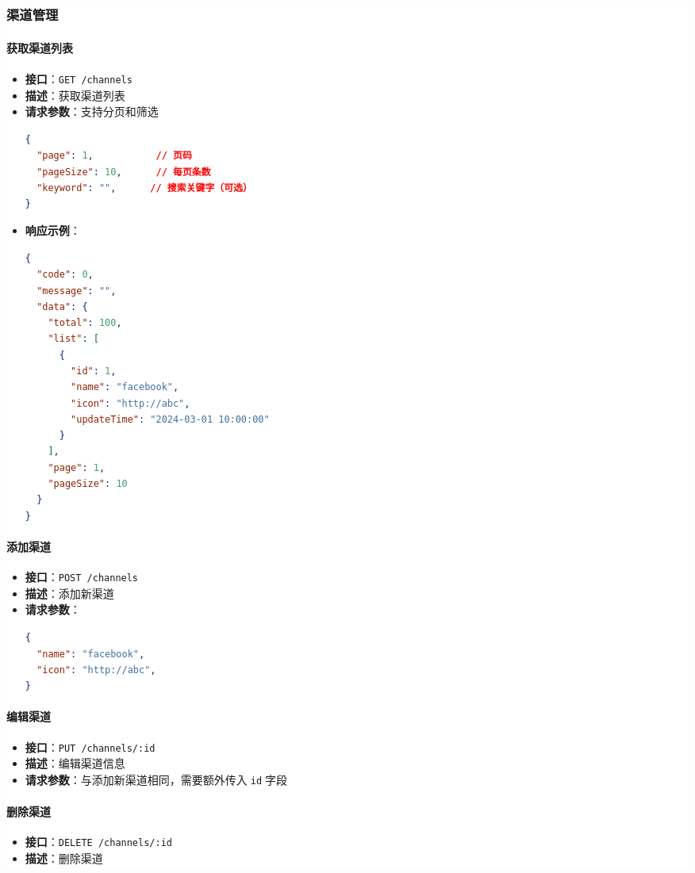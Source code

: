### 渠道管理

#### 获取渠道列表
- **接口**：`GET /channels`
- **描述**：获取渠道列表
- **请求参数**：支持分页和筛选
  ```json
  {
    "page": 1,           // 页码
    "pageSize": 10,      // 每页条数
    "keyword": "",      // 搜索关键字（可选）
  }
  ```
- **响应示例**：
  ```json
  {
    "code": 0,
    "message": "",
    "data": {
      "total": 100,
      "list": [
        {
          "id": 1,
          "name": "facebook", 
          "icon": "http://abc",
          "updateTime": "2024-03-01 10:00:00"
        }
      ],
      "page": 1,
      "pageSize": 10
    }
  }
  ```

#### 添加渠道
- **接口**：`POST /channels`
- **描述**：添加新渠道
- **请求参数**：
  ```json
  {
    "name": "facebook", 
    "icon": "http://abc",
  }
  ```
#### 编辑渠道
- **接口**：`PUT /channels/:id`
- **描述**：编辑渠道信息
- **请求参数**：与添加新渠道相同，需要额外传入 `id` 字段

#### 删除渠道
- **接口**：`DELETE /channels/:id`
- **描述**：删除渠道
